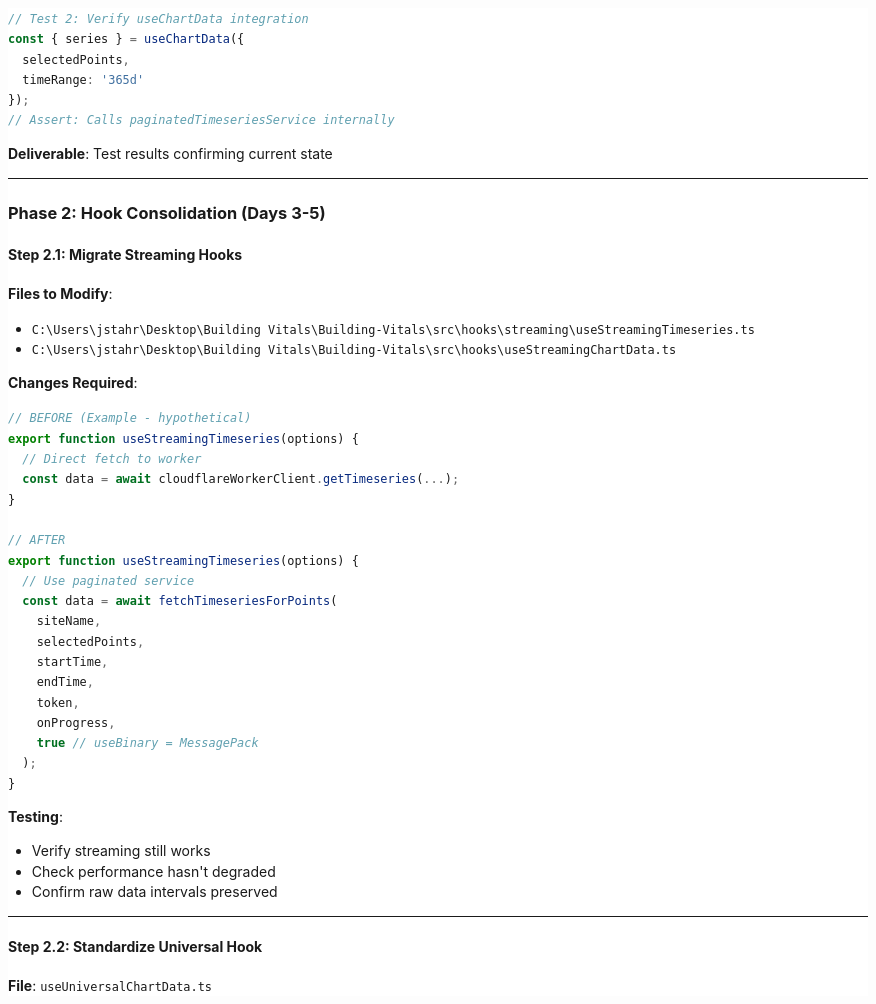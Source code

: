 ```typescript
// Test 2: Verify useChartData integration
const { series } = useChartData({
  selectedPoints,
  timeRange: '365d'
});
// Assert: Calls paginatedTimeseriesService internally
```

**Deliverable**: Test results confirming current state

---

### Phase 2: Hook Consolidation (Days 3-5)

#### Step 2.1: Migrate Streaming Hooks
**Files to Modify**:
- `C:\Users\jstahr\Desktop\Building Vitals\Building-Vitals\src\hooks\streaming\useStreamingTimeseries.ts`
- `C:\Users\jstahr\Desktop\Building Vitals\Building-Vitals\src\hooks\useStreamingChartData.ts`

**Changes Required**:
```typescript
// BEFORE (Example - hypothetical)
export function useStreamingTimeseries(options) {
  // Direct fetch to worker
  const data = await cloudflareWorkerClient.getTimeseries(...);
}

// AFTER
export function useStreamingTimeseries(options) {
  // Use paginated service
  const data = await fetchTimeseriesForPoints(
    siteName,
    selectedPoints,
    startTime,
    endTime,
    token,
    onProgress,
    true // useBinary = MessagePack
  );
}
```

**Testing**:
- Verify streaming still works
- Check performance hasn't degraded
- Confirm raw data intervals preserved

---

#### Step 2.2: Standardize Universal Hook
**File**: `useUniversalChartData.ts`
